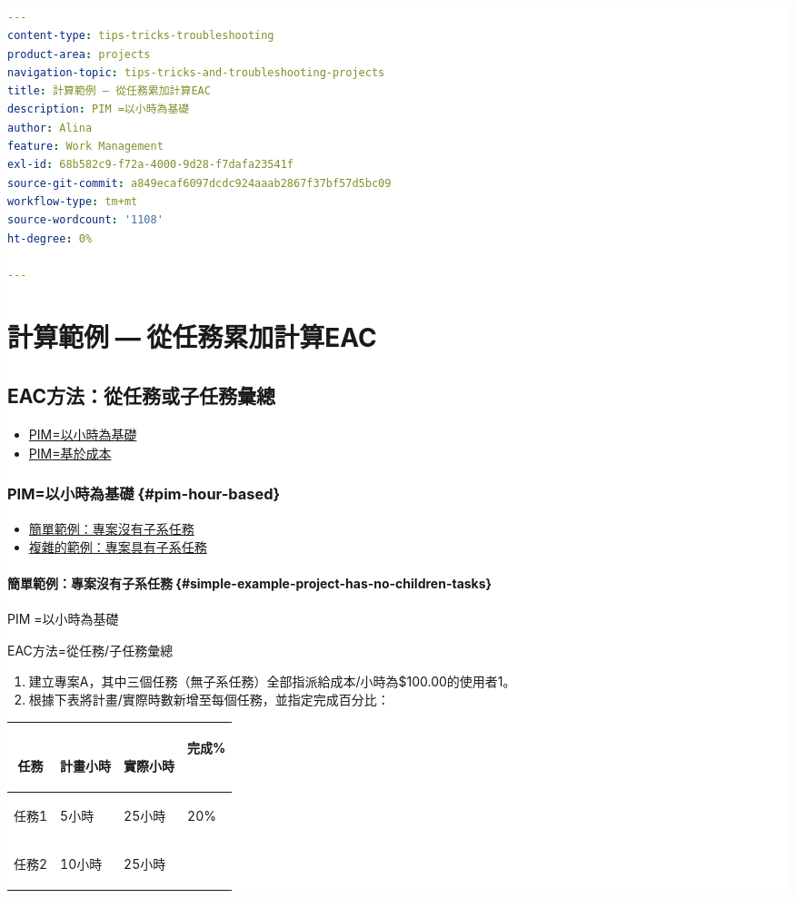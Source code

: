 ```yaml
---
content-type: tips-tricks-troubleshooting
product-area: projects
navigation-topic: tips-tricks-and-troubleshooting-projects
title: 計算範例 — 從任務累加計算EAC
description: PIM =以小時為基礎
author: Alina
feature: Work Management
exl-id: 68b582c9-f72a-4000-9d28-f7dafa23541f
source-git-commit: a849ecaf6097dcdc924aaab2867f37bf57d5bc09
workflow-type: tm+mt
source-wordcount: '1108'
ht-degree: 0%

---
```


# 計算範例 — 從任務累加計算EAC

## EAC方法：從任務或子任務彙總

* [PIM=以小時為基礎](#pim-hour-based)
* [PIM=基於成本](#pim-cost-based)

### PIM=以小時為基礎 {#pim-hour-based}

* [簡單範例：專案沒有子系任務](#simple-example-project-has-no-children-tasks)
* [複雜的範例：專案具有子系任務](#complicated-example-project-has-children-tasks)

#### 簡單範例：專案沒有子系任務 {#simple-example-project-has-no-children-tasks}

PIM =以小時為基礎

EAC方法=從任務/子任務彙總

1. 建立專案A，其中三個任務（無子系任務）全部指派給成本/小時為$100.00的使用者1。
1. 根據下表將計畫/實際時數新增至每個任務，並指定完成百分比：

<table style="table-layout:auto"> 
 <col> 
 <col> 
 <col> 
 <col> 
 <thead> 
  <tr> 
   <th> <br> <p><strong>任務</strong> </p> </th> 
   <th> <br> <p><strong>計畫小時</strong> </p> </th> 
   <th> <br> <p><strong>實際小時</strong> </p> </th> 
   <th> <p>完成<strong>%</strong> </p> </th> 
  </tr> 
 </thead> 
 <tbody> 
  <tr> 
   <td> <p>任務1</p> </td> 
   <td> <p>5小時</p> </td> 
   <td> <p>25小時</p> </td> 
   <td> <p>20%</p> </td> 
  </tr> 
  <tr> 
   <td> <p>任務2</p> </td> 
   <td> <p>10小時</p> </td> 
   <td> <p>25小時</p> </td> 